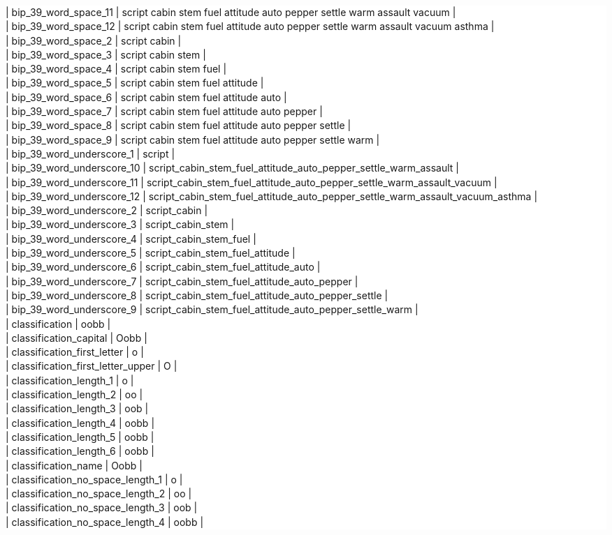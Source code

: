 | bip_39_word_space_11 | script cabin stem fuel attitude auto pepper settle warm assault vacuum |  
| bip_39_word_space_12 | script cabin stem fuel attitude auto pepper settle warm assault vacuum asthma |  
| bip_39_word_space_2 | script cabin |  
| bip_39_word_space_3 | script cabin stem |  
| bip_39_word_space_4 | script cabin stem fuel |  
| bip_39_word_space_5 | script cabin stem fuel attitude |  
| bip_39_word_space_6 | script cabin stem fuel attitude auto |  
| bip_39_word_space_7 | script cabin stem fuel attitude auto pepper |  
| bip_39_word_space_8 | script cabin stem fuel attitude auto pepper settle |  
| bip_39_word_space_9 | script cabin stem fuel attitude auto pepper settle warm |  
| bip_39_word_underscore_1 | script |  
| bip_39_word_underscore_10 | script_cabin_stem_fuel_attitude_auto_pepper_settle_warm_assault |  
| bip_39_word_underscore_11 | script_cabin_stem_fuel_attitude_auto_pepper_settle_warm_assault_vacuum |  
| bip_39_word_underscore_12 | script_cabin_stem_fuel_attitude_auto_pepper_settle_warm_assault_vacuum_asthma |  
| bip_39_word_underscore_2 | script_cabin |  
| bip_39_word_underscore_3 | script_cabin_stem |  
| bip_39_word_underscore_4 | script_cabin_stem_fuel |  
| bip_39_word_underscore_5 | script_cabin_stem_fuel_attitude |  
| bip_39_word_underscore_6 | script_cabin_stem_fuel_attitude_auto |  
| bip_39_word_underscore_7 | script_cabin_stem_fuel_attitude_auto_pepper |  
| bip_39_word_underscore_8 | script_cabin_stem_fuel_attitude_auto_pepper_settle |  
| bip_39_word_underscore_9 | script_cabin_stem_fuel_attitude_auto_pepper_settle_warm |  
| classification | oobb |  
| classification_capital | Oobb |  
| classification_first_letter | o |  
| classification_first_letter_upper | O |  
| classification_length_1 | o |  
| classification_length_2 | oo |  
| classification_length_3 | oob |  
| classification_length_4 | oobb |  
| classification_length_5 | oobb |  
| classification_length_6 | oobb |  
| classification_name | Oobb |  
| classification_no_space_length_1 | o |  
| classification_no_space_length_2 | oo |  
| classification_no_space_length_3 | oob |  
| classification_no_space_length_4 | oobb |  